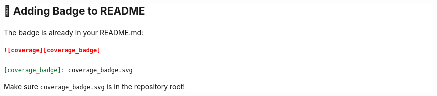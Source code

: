 ## 📝 Adding Badge to README

The badge is already in your README.md:

```markdown
![coverage][coverage_badge]

[coverage_badge]: coverage_badge.svg
```

Make sure `coverage_badge.svg` is in the repository root!

